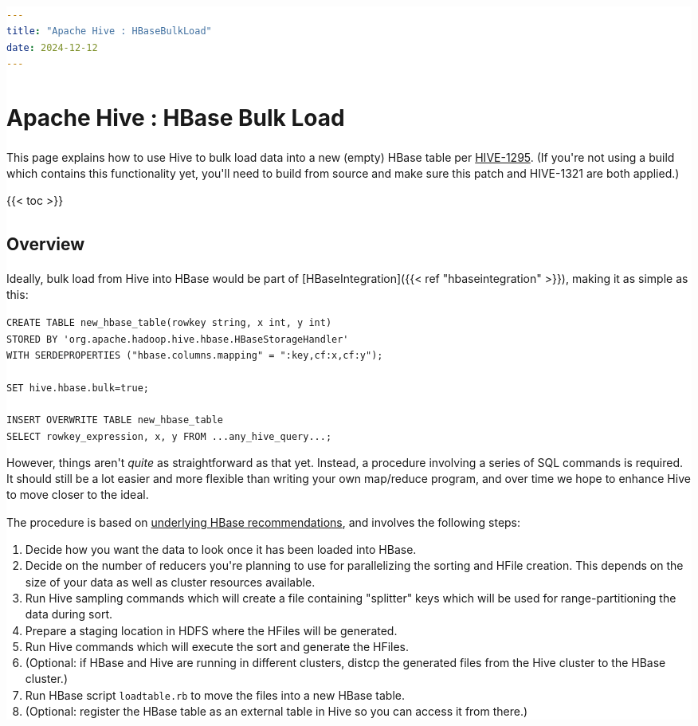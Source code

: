 ```yaml
---
title: "Apache Hive : HBaseBulkLoad"
date: 2024-12-12
---
```


# Apache Hive : HBase Bulk Load

This page explains how to use Hive to bulk load data into a new (empty) HBase table per [HIVE-1295](https://issues.apache.org/jira/browse/HIVE-1295). (If you're not using a build which contains this functionality yet, you'll need to build from source and make sure this patch and HIVE-1321 are both applied.)

{{< toc >}}

## Overview

Ideally, bulk load from Hive into HBase would be part of [HBaseIntegration]({{< ref "hbaseintegration" >}}), making it as simple as this:

```
CREATE TABLE new_hbase_table(rowkey string, x int, y int) 
STORED BY 'org.apache.hadoop.hive.hbase.HBaseStorageHandler'
WITH SERDEPROPERTIES ("hbase.columns.mapping" = ":key,cf:x,cf:y");

SET hive.hbase.bulk=true;

INSERT OVERWRITE TABLE new_hbase_table
SELECT rowkey_expression, x, y FROM ...any_hive_query...;

```

However, things aren't *quite* as straightforward as that yet. Instead, a procedure involving a series of SQL commands is required. It should still be a lot easier and more flexible than writing your own map/reduce program, and over time we hope to enhance Hive to move closer to the ideal.

The procedure is based on [underlying HBase recommendations](http://hbase.apache.org/apidocs/org/apache/hadoop/hbase/mapreduce/package-summary.html#bulk), and involves the following steps:

1. Decide how you want the data to look once it has been loaded into HBase.
2. Decide on the number of reducers you're planning to use for parallelizing the sorting and HFile creation. This depends on the size of your data as well as cluster resources available.
3. Run Hive sampling commands which will create a file containing "splitter" keys which will be used for range-partitioning the data during sort.
4. Prepare a staging location in HDFS where the HFiles will be generated.
5. Run Hive commands which will execute the sort and generate the HFiles.
6. (Optional: if HBase and Hive are running in different clusters, distcp the generated files from the Hive cluster to the HBase cluster.)
7. Run HBase script `loadtable.rb` to move the files into a new HBase table.
8. (Optional: register the HBase table as an external table in Hive so you can access it from there.)
